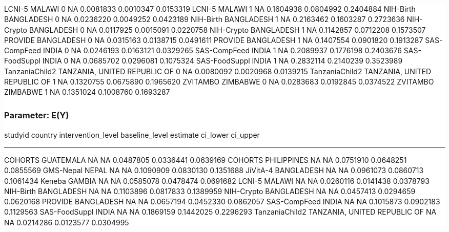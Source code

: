 LCNI-5           MALAWI                         0                    NA                0.0081833   0.0010347   0.0153319
LCNI-5           MALAWI                         1                    NA                0.1604938   0.0804992   0.2404884
NIH-Birth        BANGLADESH                     0                    NA                0.0236220   0.0049252   0.0423189
NIH-Birth        BANGLADESH                     1                    NA                0.2163462   0.1603287   0.2723636
NIH-Crypto       BANGLADESH                     0                    NA                0.0117925   0.0015091   0.0220758
NIH-Crypto       BANGLADESH                     1                    NA                0.1142857   0.0712208   0.1573507
PROVIDE          BANGLADESH                     0                    NA                0.0315163   0.0138715   0.0491611
PROVIDE          BANGLADESH                     1                    NA                0.1407554   0.0901820   0.1913287
SAS-CompFeed     INDIA                          0                    NA                0.0246193   0.0163121   0.0329265
SAS-CompFeed     INDIA                          1                    NA                0.2089937   0.1776198   0.2403676
SAS-FoodSuppl    INDIA                          0                    NA                0.0685702   0.0296081   0.1075324
SAS-FoodSuppl    INDIA                          1                    NA                0.2832114   0.2140239   0.3523989
TanzaniaChild2   TANZANIA, UNITED REPUBLIC OF   0                    NA                0.0080092   0.0020968   0.0139215
TanzaniaChild2   TANZANIA, UNITED REPUBLIC OF   1                    NA                0.1320755   0.0675890   0.1965620
ZVITAMBO         ZIMBABWE                       0                    NA                0.0283683   0.0192845   0.0374522
ZVITAMBO         ZIMBABWE                       1                    NA                0.1351024   0.1008760   0.1693287


### Parameter: E(Y)


studyid          country                        intervention_level   baseline_level     estimate    ci_lower    ci_upper
---------------  -----------------------------  -------------------  ---------------  ----------  ----------  ----------
COHORTS          GUATEMALA                      NA                   NA                0.0487805   0.0336441   0.0639169
COHORTS          PHILIPPINES                    NA                   NA                0.0751910   0.0648251   0.0855569
GMS-Nepal        NEPAL                          NA                   NA                0.1090909   0.0830130   0.1351688
JiVitA-4         BANGLADESH                     NA                   NA                0.0961073   0.0860713   0.1061434
Keneba           GAMBIA                         NA                   NA                0.0585078   0.0478474   0.0691682
LCNI-5           MALAWI                         NA                   NA                0.0260116   0.0141438   0.0378793
NIH-Birth        BANGLADESH                     NA                   NA                0.1103896   0.0817833   0.1389959
NIH-Crypto       BANGLADESH                     NA                   NA                0.0457413   0.0294659   0.0620168
PROVIDE          BANGLADESH                     NA                   NA                0.0657194   0.0452330   0.0862057
SAS-CompFeed     INDIA                          NA                   NA                0.1015873   0.0902183   0.1129563
SAS-FoodSuppl    INDIA                          NA                   NA                0.1869159   0.1442025   0.2296293
TanzaniaChild2   TANZANIA, UNITED REPUBLIC OF   NA                   NA                0.0214286   0.0123577   0.0304995